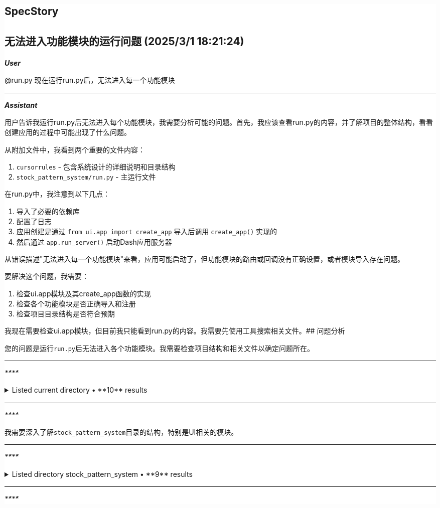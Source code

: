 ## SpecStory

## 无法进入功能模块的运行问题 (2025/3/1 18:21:24)

_**User**_

@run.py 现在运行run.py后，无法进入每一个功能模块

---

_**Assistant**_

<think>用户告诉我运行run.py后无法进入每个功能模块，我需要分析可能的问题。首先，我应该查看run.py的内容，并了解项目的整体结构，看看创建应用的过程中可能出现了什么问题。

从附加文件中，我看到两个重要的文件内容：
1. `cursorrules` - 包含系统设计的详细说明和目录结构
2. `stock_pattern_system/run.py` - 主运行文件

在run.py中，我注意到以下几点：
1. 导入了必要的依赖库
2. 配置了日志
3. 应用创建是通过 `from ui.app import create_app` 导入后调用 `create_app()` 实现的
4. 然后通过 `app.run_server()` 启动Dash应用服务器

从错误描述"无法进入每一个功能模块"来看，应用可能启动了，但功能模块的路由或回调没有正确设置，或者模块导入存在问题。

要解决这个问题，我需要：
1. 检查ui.app模块及其create_app函数的实现
2. 检查各个功能模块是否正确导入和注册
3. 检查项目目录结构是否符合预期

我现在需要检查ui.app模块，但目前我只能看到run.py的内容。我需要先使用工具搜索相关文件。</think>## 问题分析

您的问题是运行`run.py`后无法进入各个功能模块。我需要检查项目结构和相关文件以确定问题所在。

---

_****_

<details><summary>Listed current directory • **10** results</summary></details>

---

_****_



我需要深入了解`stock_pattern_system`目录的结构，特别是UI相关的模块。

---

_****_

<details><summary>Listed directory stock_pattern_system • **9** results</summary></details>

---

_****_

